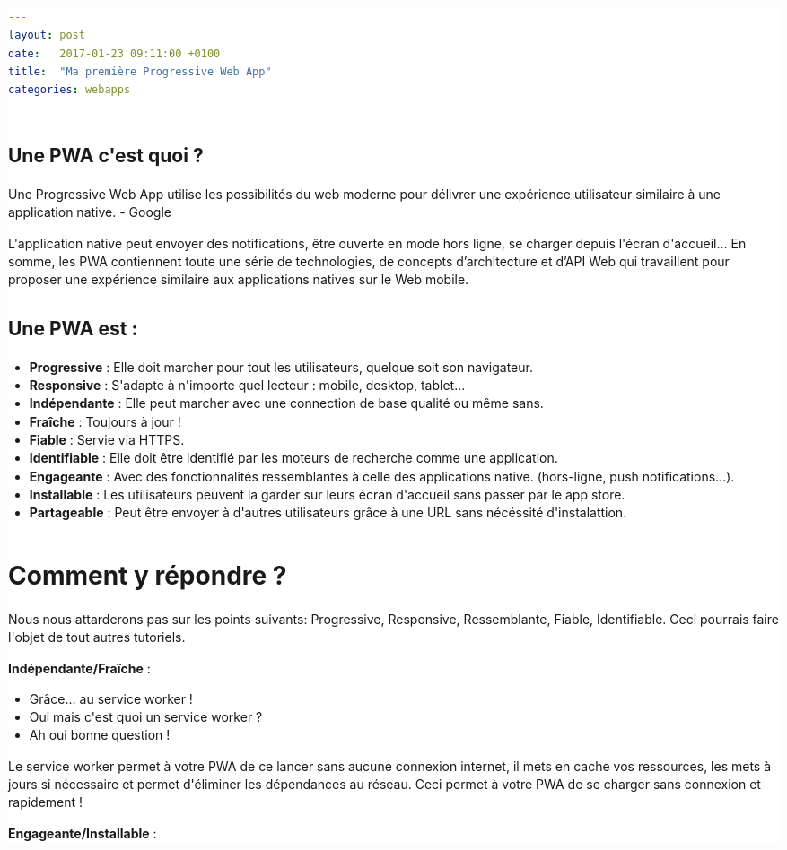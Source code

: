 ```yaml
---
layout: post
date:   2017-01-23 09:11:00 +0100
title:  "Ma première Progressive Web App"
categories: webapps
---
```

## Une PWA c'est quoi ?


Une Progressive Web App utilise les possibilités du web moderne pour délivrer une expérience utilisateur similaire à une application native. - Google

L'application native peut envoyer des notifications, être ouverte en mode hors ligne, se charger depuis l'écran d'accueil...
En somme, les PWA contiennent toute une série de technologies, de concepts d’architecture et d’API Web qui travaillent pour proposer une expérience similaire aux applications natives sur le Web mobile.

## Une PWA est :

- **Progressive** : Elle doit marcher pour tout les utilisateurs, quelque soit son navigateur.
- **Responsive** : S'adapte à n'importe quel lecteur : mobile, desktop, tablet...
- **Indépendante** : Elle peut marcher avec une connection de base qualité ou même sans.
- **Fraîche** : Toujours à jour !
- **Fiable** : Servie via HTTPS.
- **Identifiable** : Elle doit être identifié par les moteurs de recherche comme une application.
- **Engageante** : Avec des fonctionnalités ressemblantes à celle des applications native. (hors-ligne, push notifications...).
- **Installable** : Les utilisateurs peuvent la garder sur leurs écran d'accueil sans passer par le app store.
- **Partageable** : Peut être envoyer à d'autres utilisateurs grâce à une URL sans nécéssité d'instalattion.

# Comment y répondre ?

Nous nous attarderons pas sur les points suivants:
Progressive, Responsive, Ressemblante, Fiable, Identifiable.
Ceci pourrais faire l'objet de tout autres tutoriels.

**Indépendante/Fraîche** :

- Grâce... au service worker !
- Oui mais c'est quoi un service worker ?
- Ah oui bonne question !

Le service worker permet à votre PWA de ce lancer sans aucune connexion internet, il mets en cache vos ressources, les mets à jours si nécessaire et permet d'éliminer les dépendances au réseau. Ceci permet à votre PWA de se charger sans connexion et rapidement !


**Engageante/Installable** :

